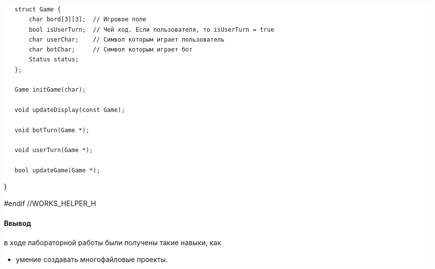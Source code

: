        struct Game {
           char bord[3][3];  // Игровое поле
           bool isUserTurn;  // Чей ход. Если пользователя, то isUserTurn = true
           char userChar;    // Символ которым играет пользователь
           char botChar;     // Символ которым играет бот
           Status status;
       };
   
       Game initGame(char);
   
       void updateDisplay(const Game);
   
       void botTurn(Game *);
   
       void userTurn(Game *);
   
       bool updateGame(Game *);
   }
   
   #endif //WORKS_HELPER_H
 
   
#### Ввывод

в ходе лабораторной работы были получены такие навыки, как
* умение создавать многофайловые проекты.

